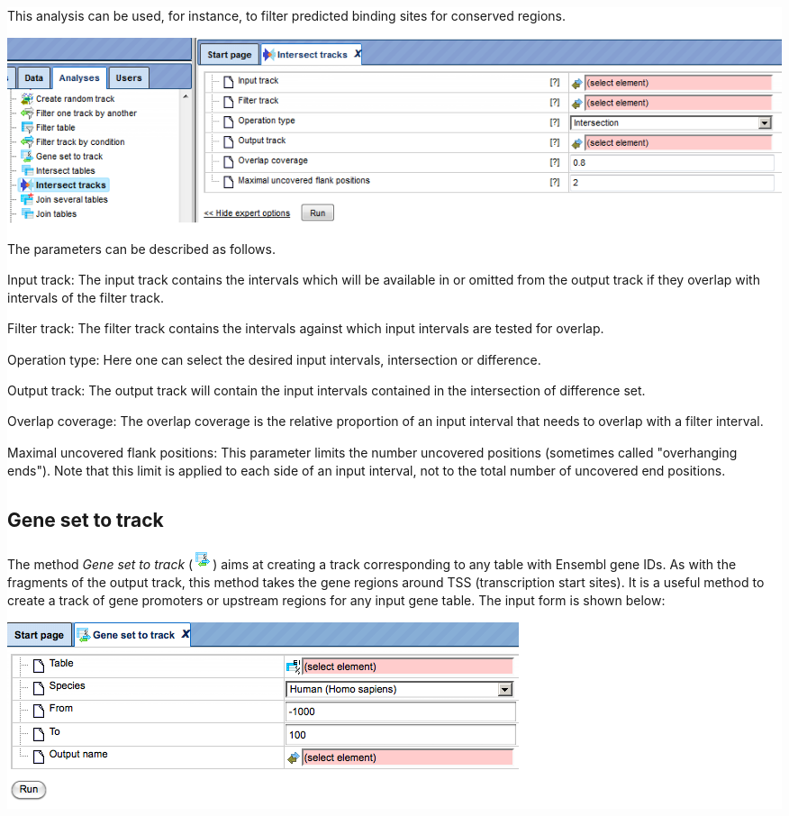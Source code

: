This analysis can be used, for instance, to filter predicted binding sites for
conserved regions.

![](media/3c51b157a2132b9cdc154ae414b5394b.png)

The parameters can be described as follows.

Input track: The input track contains the intervals which will be available in
or omitted from the output track if they overlap with intervals of the filter
track.

Filter track: The filter track contains the intervals against which input
intervals are tested for overlap.

Operation type: Here one can select the desired input intervals, intersection or
difference.

Output track: The output track will contain the input intervals contained in the
intersection of difference set.

Overlap coverage: The overlap coverage is the relative proportion of an input
interval that needs to overlap with a filter interval.

Maximal uncovered flank positions: This parameter limits the number uncovered
positions (sometimes called "overhanging ends"). Note that this limit is applied
to each side of an input interval, not to the total number of uncovered end
positions.

## Gene set to track

The method *Gene set to track* (![](media/f7f381d6ea50c68ea4cbe61d9fd3c3f3.png)) aims at creating a track corresponding to any table with Ensembl gene IDs. As 
with the fragments of the output track, this method takes the gene regions
around TSS (transcription start sites). It is a useful method to create a track
of gene promoters or upstream regions for any input gene table. The input form
is shown below:

![](media/bf3e2d56bdfb0533eb854e662e6a301c.png)
